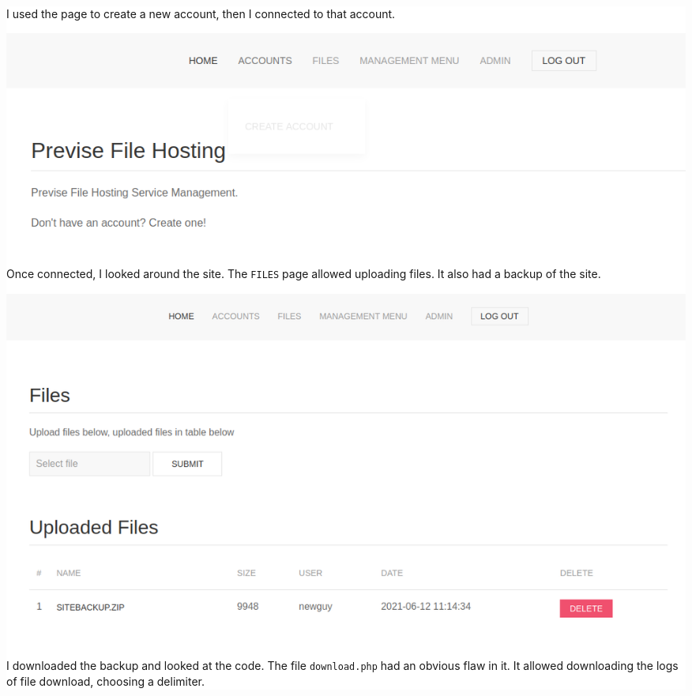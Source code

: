 I used the page to create a new account, then I connected to that account.

![Logged In](/assets/images/2022/08/Previse/LoggedIn.png "Logged In")

Once connected, I looked around the site. The `FILES` page allowed uploading files. It also had a backup of the site.

![Files](/assets/images/2022/08/Previse/Files.png "Files")

I downloaded the backup and looked at the code. The file `download.php` had an obvious flaw in it. It allowed downloading the logs of file download, choosing a delimiter.
